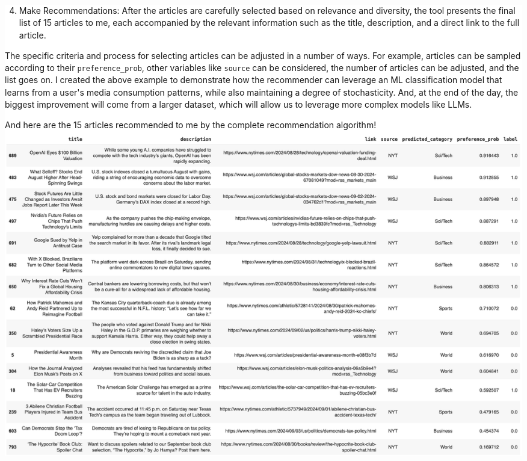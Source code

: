 4. Make Recommendations: After the articles are carefully selected based on relevance and diversity, the tool presents the final list of 15 articles to me, each accompanied by the relevant information such as the title, description, and a direct link to the full article.

The specific criteria and process for selecting articles can be adjusted in a number of ways. For example, articles can be sampled according to their `preference_prob`, other variables like `source` can be considered, the number of articles can be adjusted, and the list goes on. I created the above example to demonstrate how the recommender can leverage an ML classification model that learns from a user's media consumption patterns, while also maintaining a degree of stochasticity. And, at the end of the day, the biggest improvement will come from a larger dataset, which will allow us to leverage more complex models like LLMs.

And here are the 15 articles recommended to me by the complete recommendation algorithm!
<img src="images/article_recs.png" style="display: block; margin: 0 auto;"/>
